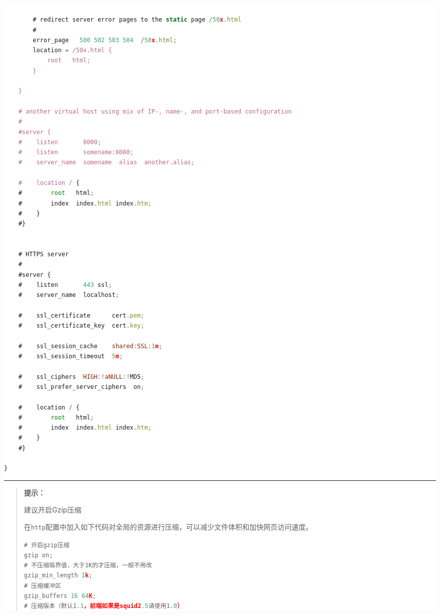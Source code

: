 ```js

        # redirect server error pages to the static page /50x.html
        #
        error_page   500 502 503 504  /50x.html;
        location = /50x.html {
            root   html;
        }

    }

    # another virtual host using mix of IP-, name-, and port-based configuration
    #
    #server {
    #    listen       8000;
    #    listen       somename:8080;
    #    server_name  somename  alias  another.alias;

    #    location / {
    #        root   html;
    #        index  index.html index.htm;
    #    }
    #}


    # HTTPS server
    #
    #server {
    #    listen       443 ssl;
    #    server_name  localhost;

    #    ssl_certificate      cert.pem;
    #    ssl_certificate_key  cert.key;

    #    ssl_session_cache    shared:SSL:1m;
    #    ssl_session_timeout  5m;

    #    ssl_ciphers  HIGH:!aNULL:!MD5;
    #    ssl_prefer_server_ciphers  on;

    #    location / {
    #        root   html;
    #        index  index.html index.htm;
    #    }
    #}

}
```

****

> **提示：**
>
> 建议开启Gzip压缩
>
> 在`http`配置中加入如下代码对全局的资源进行压缩，可以减少文件体积和加快网页访问速度。
>
> ```js
> # 开启gzip压缩
> gzip on;
> # 不压缩临界值，大于1K的才压缩，一般不用改
> gzip_min_length 1k;
> # 压缩缓冲区
> gzip_buffers 16 64K;
> # 压缩版本（默认1.1，前端如果是squid2.5请使用1.0）